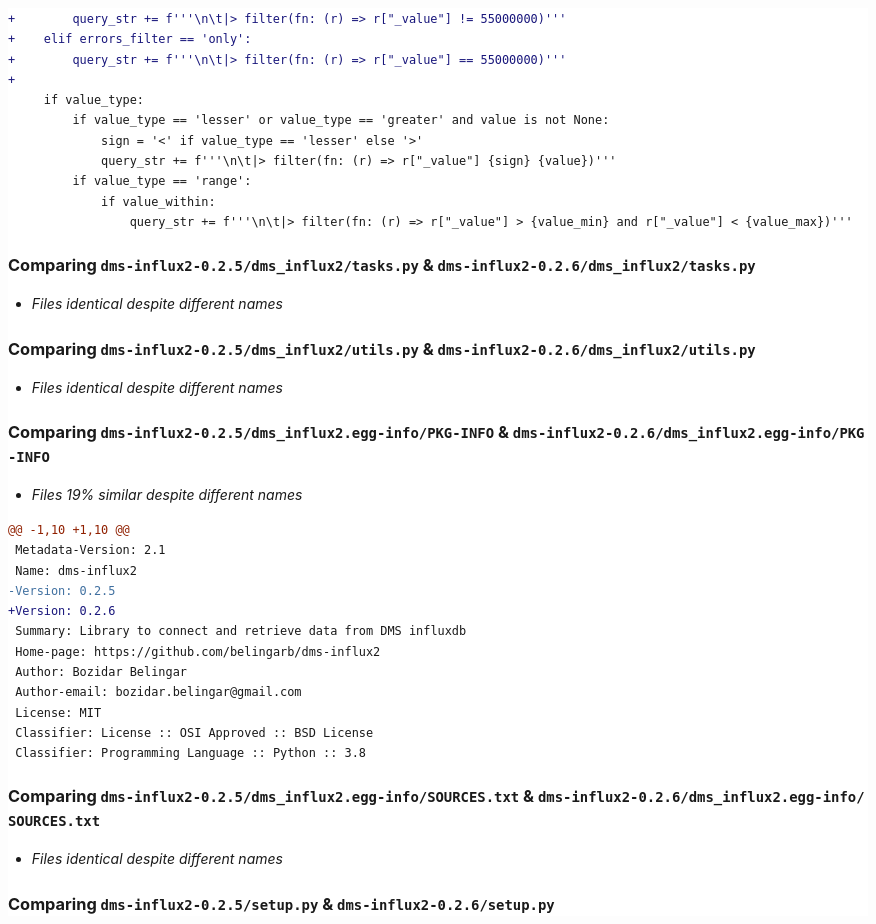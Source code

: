 ```diff
+        query_str += f'''\n\t|> filter(fn: (r) => r["_value"] != 55000000)'''
+    elif errors_filter == 'only':
+        query_str += f'''\n\t|> filter(fn: (r) => r["_value"] == 55000000)'''
+
     if value_type:
         if value_type == 'lesser' or value_type == 'greater' and value is not None:
             sign = '<' if value_type == 'lesser' else '>'
             query_str += f'''\n\t|> filter(fn: (r) => r["_value"] {sign} {value})'''
         if value_type == 'range':
             if value_within:
                 query_str += f'''\n\t|> filter(fn: (r) => r["_value"] > {value_min} and r["_value"] < {value_max})'''
```

### Comparing `dms-influx2-0.2.5/dms_influx2/tasks.py` & `dms-influx2-0.2.6/dms_influx2/tasks.py`

 * *Files identical despite different names*

### Comparing `dms-influx2-0.2.5/dms_influx2/utils.py` & `dms-influx2-0.2.6/dms_influx2/utils.py`

 * *Files identical despite different names*

### Comparing `dms-influx2-0.2.5/dms_influx2.egg-info/PKG-INFO` & `dms-influx2-0.2.6/dms_influx2.egg-info/PKG-INFO`

 * *Files 19% similar despite different names*

```diff
@@ -1,10 +1,10 @@
 Metadata-Version: 2.1
 Name: dms-influx2
-Version: 0.2.5
+Version: 0.2.6
 Summary: Library to connect and retrieve data from DMS influxdb
 Home-page: https://github.com/belingarb/dms-influx2
 Author: Bozidar Belingar
 Author-email: bozidar.belingar@gmail.com
 License: MIT
 Classifier: License :: OSI Approved :: BSD License
 Classifier: Programming Language :: Python :: 3.8
```

### Comparing `dms-influx2-0.2.5/dms_influx2.egg-info/SOURCES.txt` & `dms-influx2-0.2.6/dms_influx2.egg-info/SOURCES.txt`

 * *Files identical despite different names*

### Comparing `dms-influx2-0.2.5/setup.py` & `dms-influx2-0.2.6/setup.py`
